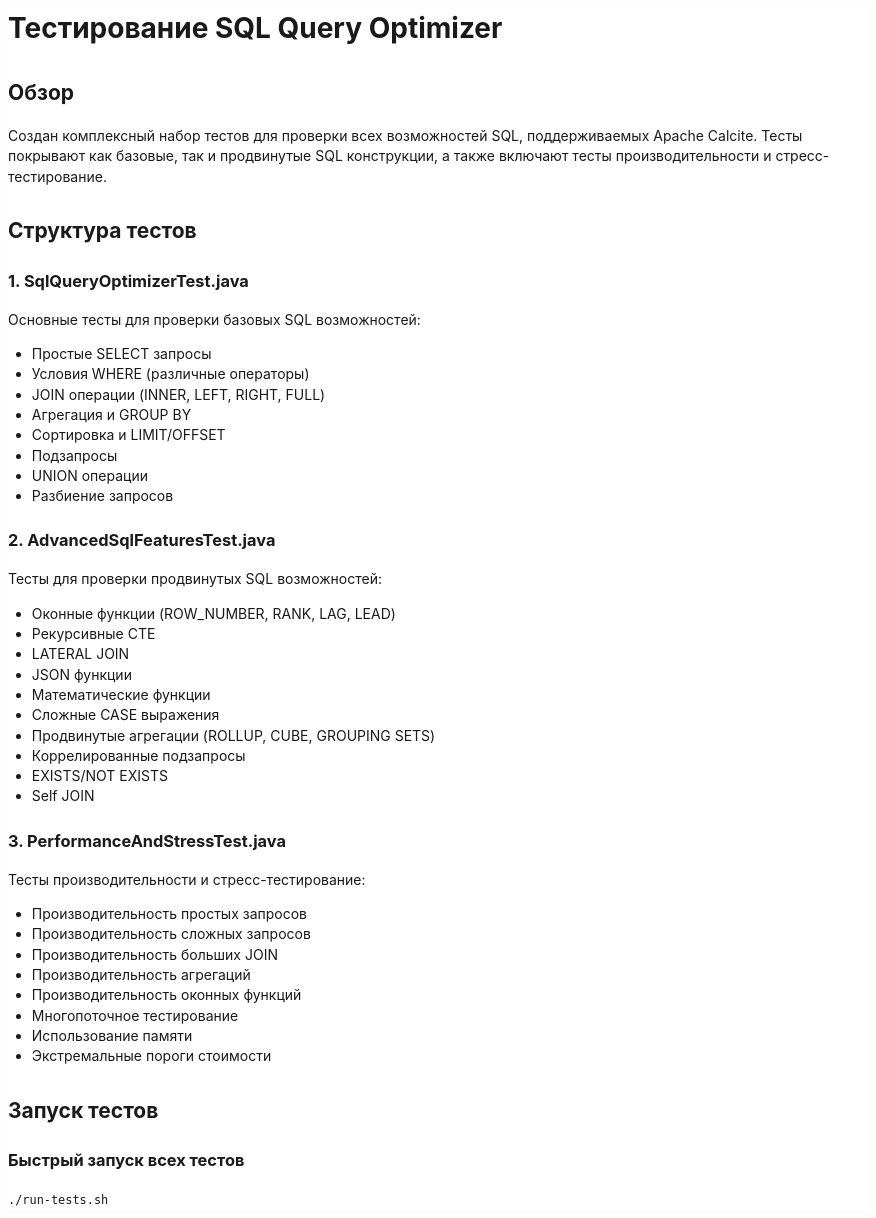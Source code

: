 # Тестирование SQL Query Optimizer

## Обзор

Создан комплексный набор тестов для проверки всех возможностей SQL, поддерживаемых Apache Calcite. Тесты покрывают как базовые, так и продвинутые SQL конструкции, а также включают тесты производительности и стресс-тестирование.

## Структура тестов

### 1. SqlQueryOptimizerTest.java
Основные тесты для проверки базовых SQL возможностей:
- Простые SELECT запросы
- Условия WHERE (различные операторы)
- JOIN операции (INNER, LEFT, RIGHT, FULL)
- Агрегация и GROUP BY
- Сортировка и LIMIT/OFFSET
- Подзапросы
- UNION операции
- Разбиение запросов

### 2. AdvancedSqlFeaturesTest.java
Тесты для проверки продвинутых SQL возможностей:
- Оконные функции (ROW_NUMBER, RANK, LAG, LEAD)
- Рекурсивные CTE
- LATERAL JOIN
- JSON функции
- Математические функции
- Сложные CASE выражения
- Продвинутые агрегации (ROLLUP, CUBE, GROUPING SETS)
- Коррелированные подзапросы
- EXISTS/NOT EXISTS
- Self JOIN

### 3. PerformanceAndStressTest.java
Тесты производительности и стресс-тестирование:
- Производительность простых запросов
- Производительность сложных запросов
- Производительность больших JOIN
- Производительность агрегаций
- Производительность оконных функций
- Многопоточное тестирование
- Использование памяти
- Экстремальные пороги стоимости

## Запуск тестов

### Быстрый запуск всех тестов
```bash
./run-tests.sh
```
